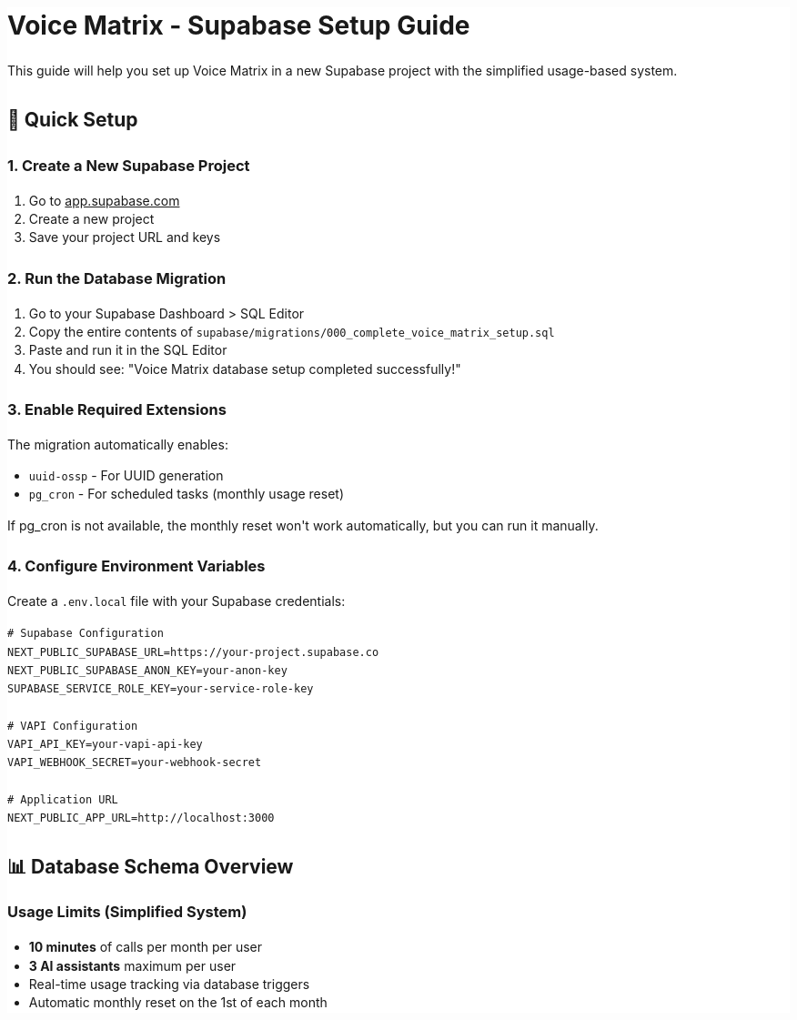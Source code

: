 # Voice Matrix - Supabase Setup Guide

This guide will help you set up Voice Matrix in a new Supabase project with the simplified usage-based system.

## 🚀 Quick Setup

### 1. Create a New Supabase Project
1. Go to [app.supabase.com](https://app.supabase.com)
2. Create a new project
3. Save your project URL and keys

### 2. Run the Database Migration
1. Go to your Supabase Dashboard > SQL Editor
2. Copy the entire contents of `supabase/migrations/000_complete_voice_matrix_setup.sql`
3. Paste and run it in the SQL Editor
4. You should see: "Voice Matrix database setup completed successfully!"

### 3. Enable Required Extensions
The migration automatically enables:
- `uuid-ossp` - For UUID generation
- `pg_cron` - For scheduled tasks (monthly usage reset)

If pg_cron is not available, the monthly reset won't work automatically, but you can run it manually.

### 4. Configure Environment Variables
Create a `.env.local` file with your Supabase credentials:

```env
# Supabase Configuration
NEXT_PUBLIC_SUPABASE_URL=https://your-project.supabase.co
NEXT_PUBLIC_SUPABASE_ANON_KEY=your-anon-key
SUPABASE_SERVICE_ROLE_KEY=your-service-role-key

# VAPI Configuration
VAPI_API_KEY=your-vapi-api-key
VAPI_WEBHOOK_SECRET=your-webhook-secret

# Application URL
NEXT_PUBLIC_APP_URL=http://localhost:3000
```

## 📊 Database Schema Overview

### Usage Limits (Simplified System)
- **10 minutes** of calls per month per user
- **3 AI assistants** maximum per user
- Real-time usage tracking via database triggers
- Automatic monthly reset on the 1st of each month
